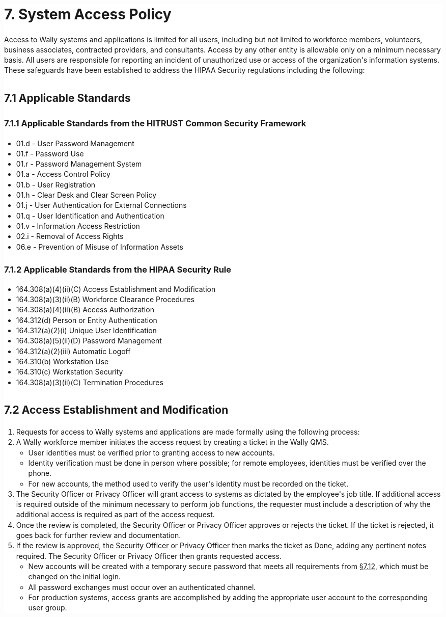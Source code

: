 # 7. System Access Policy

Access to Wally systems and applications is limited for all users, including but not limited to workforce members, volunteers, business associates, contracted providers, and consultants. Access by any other entity is allowable only on a minimum necessary basis. All users are responsible for reporting an incident of unauthorized use or access of the organization's information systems. These safeguards have been established to address the HIPAA Security regulations including the following:

## 7.1 Applicable Standards

### 7.1.1 Applicable Standards from the HITRUST Common Security Framework

* 01.d - User Password Management
* 01.f - Password Use
* 01.r - Password Management System
* 01.a - Access Control Policy
* 01.b - User Registration
* 01.h - Clear Desk and Clear Screen Policy
* 01.j - User Authentication for External Connections
* 01.q - User Identification and Authentication
* 01.v - Information Access Restriction
* 02.i - Removal of Access Rights
* 06.e - Prevention of Misuse of Information Assets

### 7.1.2 Applicable Standards from the HIPAA Security Rule

* 164.308(a)(4)(ii)(C) Access Establishment and Modification
* 164.308(a)(3)(ii)(B) Workforce Clearance Procedures
* 164.308(a)(4)(ii)(B) Access Authorization
* 164.312(d) Person or Entity Authentication
* 164.312(a)(2)(i) Unique User Identification
* 164.308(a)(5)(ii)(D) Password Management
* 164.312(a)(2)(iii) Automatic Logoff
* 164.310(b) Workstation Use
* 164.310(c) Workstation Security
* 164.308(a)(3)(ii)(C) Termination Procedures

## 7.2 Access Establishment and Modification

1. Requests for access to Wally systems and applications are made formally using the following process:
  1. A Wally workforce member initiates the access request by creating a ticket in the Wally QMS.
     * User identities must be verified prior to granting access to new accounts.
     * Identity verification must be done in person where possible; for remote employees, identities must be verified over the phone.
     * For new accounts, the method used to verify the user's identity must be recorded on the ticket.
  2. The Security Officer or Privacy Officer will grant access to systems as dictated by the employee's job title. If additional access is required outside of the minimum necessary to perform job functions, the requester must include a description of why the additional access is required as part of the access request.
  3. Once the review is completed, the Security Officer or Privacy Officer approves or rejects the ticket. If the ticket is rejected, it goes back for further review and documentation.
  4. If the review is approved, the Security Officer or Privacy Officer then marks the ticket as Done, adding any pertinent notes required. The Security Officer or Privacy Officer then grants requested access.
     * New accounts will be created with a temporary secure password that meets all requirements from [§7.12](#7.12-password-management), which must be changed on the initial login.
     * All password exchanges must occur over an authenticated channel.
     * For production systems, access grants are accomplished by adding the appropriate user account to the corresponding user group.